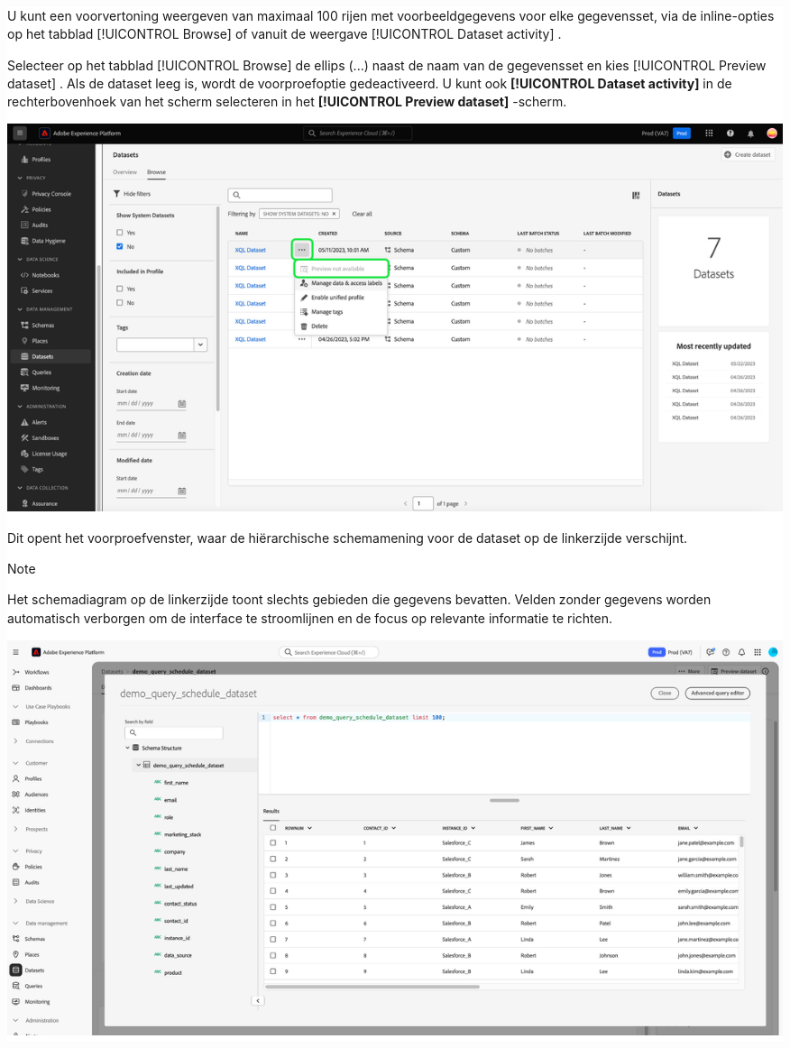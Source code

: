 U kunt een voorvertoning weergeven van maximaal 100 rijen met voorbeeldgegevens voor elke gegevensset, via de inline-opties op het tabblad [!UICONTROL Browse] of vanuit de weergave [!UICONTROL Dataset activity] .

Selecteer op het tabblad [!UICONTROL Browse] de ellips (...) naast de naam van de gegevensset en kies [!UICONTROL Preview dataset] . Als de dataset leeg is, wordt de voorproefoptie gedeactiveerd. U kunt ook **[!UICONTROL Dataset activity]** in de rechterbovenhoek van het scherm selecteren in het **[!UICONTROL Preview dataset]** -scherm.

![ het Browse lusje van de werkruimte van Datasets met de ellips en de optie van de dataset van de Voorproef die voor de gekozen dataset wordt benadrukt.](../images/datasets/user-guide/preview-dataset-option.png)

Dit opent het voorproefvenster, waar de hiërarchische schemamening voor de dataset op de linkerzijde verschijnt.

>[!NOTE]
>
>Het schemadiagram op de linkerzijde toont slechts gebieden die gegevens bevatten. Velden zonder gegevens worden automatisch verborgen om de interface te stroomlijnen en de focus op relevante informatie te richten.

![ de dialoog van de datasetvoorproef met informatie over de structuur, evenals steekproefwaarden, voor de dataset wordt getoond.](../images/datasets/user-guide/preview-dataset.png)

